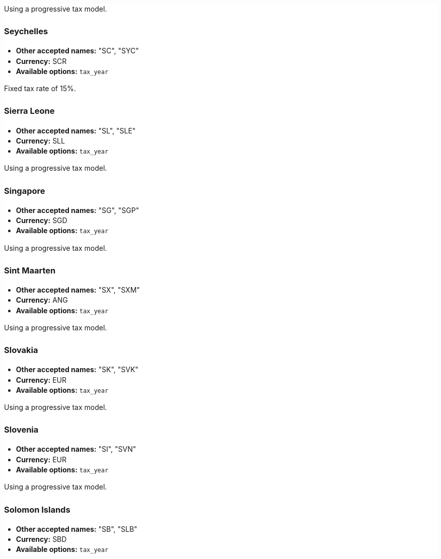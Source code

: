Using a progressive tax model.


### Seychelles
* **Other accepted names:** "SC", "SYC"
* **Currency:** SCR
* **Available options:** `tax_year`

Fixed tax rate of 15%.


### Sierra Leone
* **Other accepted names:** "SL", "SLE"
* **Currency:** SLL
* **Available options:** `tax_year`

Using a progressive tax model.


### Singapore
* **Other accepted names:** "SG", "SGP"
* **Currency:** SGD
* **Available options:** `tax_year`

Using a progressive tax model.


### Sint Maarten
* **Other accepted names:** "SX", "SXM"
* **Currency:** ANG
* **Available options:** `tax_year`

Using a progressive tax model.


### Slovakia
* **Other accepted names:** "SK", "SVK"
* **Currency:** EUR
* **Available options:** `tax_year`

Using a progressive tax model.


### Slovenia
* **Other accepted names:** "SI", "SVN"
* **Currency:** EUR
* **Available options:** `tax_year`

Using a progressive tax model.


### Solomon Islands
* **Other accepted names:** "SB", "SLB"
* **Currency:** SBD
* **Available options:** `tax_year`
